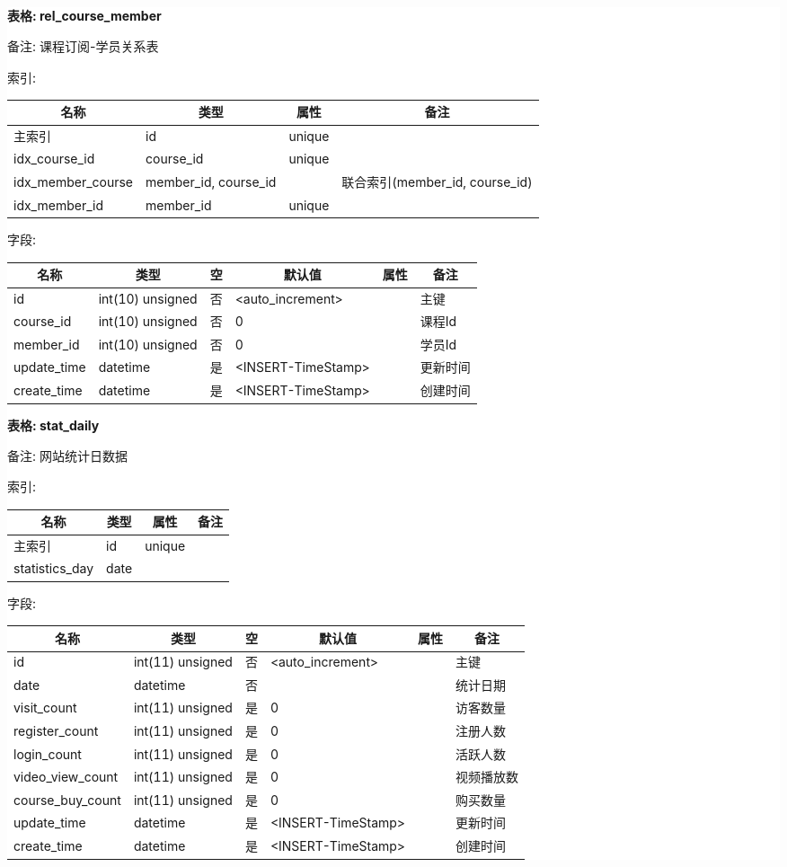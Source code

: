 **表格: rel\_course\_member**

备注: 课程订阅-学员关系表

索引:

| 名称                | 类型                   | 属性   | 备注                               |
| ------------------- | ---------------------- | ------ | ---------------------------------- |
| 主索引              | id                     | unique |                                    |
| idx\_course\_id     | course\_id             | unique |                                    |
| idx\_member\_course | member\_id, course\_id |        | 联合索引\(member\_id, course\_id\) |
| idx\_member\_id     | member\_id             | unique |                                    |

字段:

| 名称         | 类型               | 空   | 默认值              | 属性 | 备注     |
| ------------ | ------------------ | ---- | ------------------- | ---- | -------- |
| id           | int\(10\) unsigned | 否   | \<auto\_increment>  |      | 主键     |
| course\_id   | int\(10\) unsigned | 否   | 0                   |      | 课程Id   |
| member\_id   | int\(10\) unsigned | 否   | 0                   |      | 学员Id   |
| update\_time | datetime           | 是   | \<INSERT-TimeStamp> |      | 更新时间 |
| create\_time | datetime           | 是   | \<INSERT-TimeStamp> |      | 创建时间 |

**表格: stat\_daily**

备注: 网站统计日数据

索引:

| 名称            | 类型 | 属性   | 备注 |
| --------------- | ---- | ------ | ---- |
| 主索引          | id   | unique |      |
| statistics\_day | date |        |      |

字段:

| 名称               | 类型               | 空   | 默认值              | 属性 | 备注       |
| ------------------ | ------------------ | ---- | ------------------- | ---- | ---------- |
| id                 | int\(11\) unsigned | 否   | \<auto\_increment>  |      | 主键       |
| date               | datetime           | 否   |                     |      | 统计日期   |
| visit\_count       | int\(11\) unsigned | 是   | 0                   |      | 访客数量   |
| register\_count    | int\(11\) unsigned | 是   | 0                   |      | 注册人数   |
| login\_count       | int\(11\) unsigned | 是   | 0                   |      | 活跃人数   |
| video\_view\_count | int\(11\) unsigned | 是   | 0                   |      | 视频播放数 |
| course\_buy\_count | int\(11\) unsigned | 是   | 0                   |      | 购买数量   |
| update\_time       | datetime           | 是   | \<INSERT-TimeStamp> |      | 更新时间   |
| create\_time       | datetime           | 是   | \<INSERT-TimeStamp> |      | 创建时间   |
